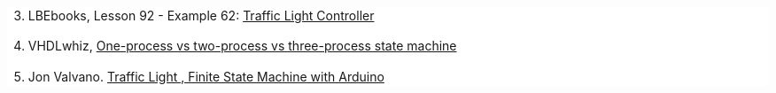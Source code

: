 3. LBEbooks, Lesson 92 - Example 62: [Traffic Light Controller](https://www.youtube.com/watch?v=6_Rotnw1hFM)

4. VHDLwhiz, [One-process vs two-process vs three-process state machine](https://vhdlwhiz.com/n-process-state-machine/)

5. Jon Valvano. [Traffic Light , Finite State Machine with Arduino](https://arduining.com/2015/09/18/traffic-light-states-machine-with-arduino/)
